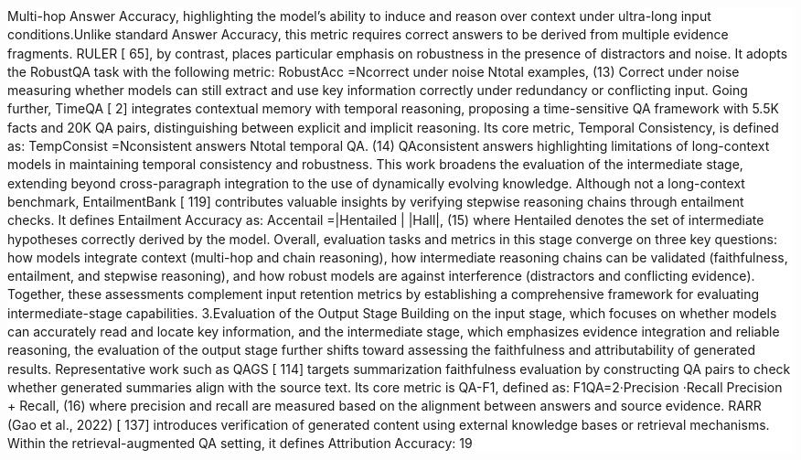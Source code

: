 Multi-hop Answer Accuracy, highlighting the model’s ability to induce and reason over context under ultra-long input
conditions.Unlike standard Answer Accuracy, this metric requires correct answers to be derived from multiple evidence
fragments. RULER [ 65], by contrast, places particular emphasis on robustness in the presence of distractors and noise.
It adopts the RobustQA task with the following metric:
RobustAcc =Ncorrect under noise
Ntotal examples, (13)
Correct under noise measuring whether models can still extract and use key information correctly under redundancy
or conflicting input. Going further, TimeQA [ 2] integrates contextual memory with temporal reasoning, proposing a
time-sensitive QA framework with 5.5K facts and 20K QA pairs, distinguishing between explicit and implicit reasoning.
Its core metric, Temporal Consistency, is defined as:
TempConsist =Nconsistent answers
Ntotal temporal QA. (14)
QAconsistent answers highlighting limitations of long-context models in maintaining temporal consistency and
robustness. This work broadens the evaluation of the intermediate stage, extending beyond cross-paragraph integration
to the use of dynamically evolving knowledge. Although not a long-context benchmark, EntailmentBank [ 119]
contributes valuable insights by verifying stepwise reasoning chains through entailment checks. It defines Entailment
Accuracy as:
Accentail =|Hentailed |
|Hall|, (15)
where Hentailed denotes the set of intermediate hypotheses correctly derived by the model. Overall, evaluation tasks and
metrics in this stage converge on three key questions: how models integrate context (multi-hop and chain reasoning),
how intermediate reasoning chains can be validated (faithfulness, entailment, and stepwise reasoning), and how robust
models are against interference (distractors and conflicting evidence). Together, these assessments complement input
retention metrics by establishing a comprehensive framework for evaluating intermediate-stage capabilities.
3.Evaluation of the Output Stage Building on the input stage, which focuses on whether models can accurately read
and locate key information, and the intermediate stage, which emphasizes evidence integration and reliable reasoning,
the evaluation of the output stage further shifts toward assessing the faithfulness and attributability of generated results.
Representative work such as QAGS [ 114] targets summarization faithfulness evaluation by constructing QA pairs to
check whether generated summaries align with the source text. Its core metric is QA-F1, defined as:
F1QA=2·Precision ·Recall
Precision + Recall, (16)
where precision and recall are measured based on the alignment between answers and source evidence. RARR (Gao et
al., 2022) [ 137] introduces verification of generated content using external knowledge bases or retrieval mechanisms.
Within the retrieval-augmented QA setting, it defines Attribution Accuracy:
19
